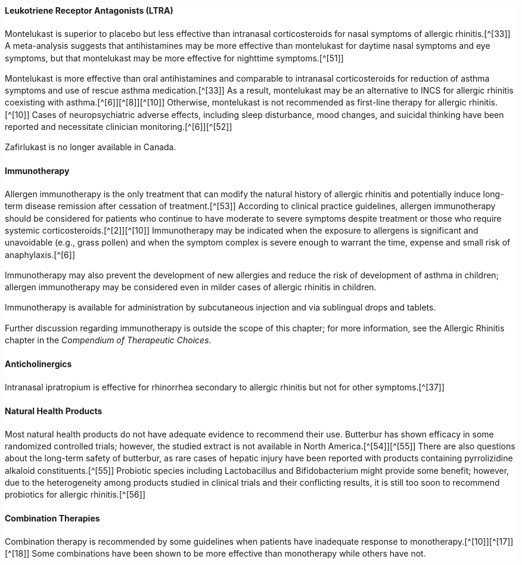 #### Leukotriene Receptor Antagonists (LTRA)

Montelukast is superior to placebo but less effective than intranasal corticosteroids for nasal symptoms of allergic rhinitis.​[^[33]] A meta-analysis suggests that antihistamines may be more effective than montelukast for daytime nasal symptoms and eye symptoms, but that montelukast may be more effective for nighttime symptoms.​[^[51]] 

Montelukast is more effective than oral antihistamines and comparable to intranasal corticosteroids for reduction of asthma symptoms and use of rescue asthma medication.​[^[33]] As a result, montelukast may be an alternative to INCS for allergic rhinitis coexisting with asthma.​[^[6]]​[^[8]]​[^[10]] Otherwise, montelukast is not recommended as first-line therapy for allergic rhinitis.​[^[10]] Cases of neuropsychiatric adverse effects, including sleep disturbance, mood changes, and suicidal thinking have been reported and necessitate clinician monitoring.​[^[6]]​[^[52]]

Zafirlukast is no longer available in Canada.

#### Immunotherapy

Allergen immunotherapy is the only treatment that can modify the natural history of allergic rhinitis and potentially induce long-term disease remission after cessation of treatment.​[^[53]] According to clinical practice guidelines, allergen immunotherapy should be considered for patients who continue to have moderate to severe symptoms despite treatment or those who require systemic corticosteroids.​[^[2]]​[^[10]] Immunotherapy may be indicated when the exposure to allergens is significant and unavoidable (e.g., grass pollen) and when the symptom complex is severe enough to warrant the time, expense and small risk of anaphylaxis.​[^[6]] 

Immunotherapy may also prevent the development of new allergies and reduce the risk of development of asthma in children; allergen immunotherapy may be considered even in milder cases of allergic rhinitis in children.

Immunotherapy is available for administration by subcutaneous injection and via sublingual drops and tablets.

Further discussion regarding immunotherapy is outside the scope of this chapter; for more information, see the Allergic Rhinitis chapter in the *Compendium of Therapeutic Choices*.

#### Anticholinergics

Intranasal ipratropium is effective for rhinorrhea secondary to allergic rhinitis but not for other symptoms.​[^[37]] 

#### Natural Health Products

Most natural health products do not have adequate evidence to recommend their use. Butterbur has shown efficacy in some randomized controlled trials; however, the studied extract is not available in North America.​[^[54]]​[^[55]] There are also questions about the long-term safety of butterbur, as rare cases of hepatic injury have been reported with products containing pyrrolizidine alkaloid constituents.​[^[55]] Probiotic species including Lactobacillus and Bifidobacterium might provide some benefit; however, due to the heterogeneity among products studied in clinical trials and their conflicting results, it is still too soon to recommend probiotics for allergic rhinitis.​[^[56]]

#### Combination Therapies

Combination therapy is recommended by some guidelines when patients have inadequate response to monotherapy.​[^[10]]​[^[17]]​[^[18]] Some combinations have been shown to be more effective than monotherapy while others have not.
